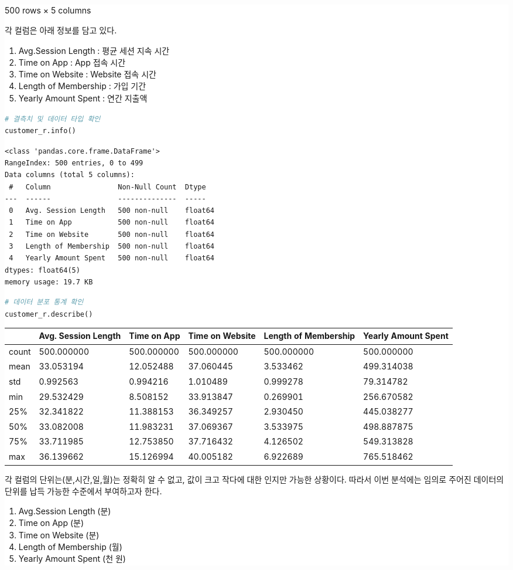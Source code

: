 500 rows × 5 columns

각 컬럼은 아래 정보를 담고 있다.

1.  Avg.Session Length : 평균 세션 지속 시간
2.  Time on App : App 접속 시간
3.  Time on Website : Website 접속 시간
4.  Length of Membership : 가입 기간
5.  Yearly Amount Spent : 연간 지출액

```python
# 결측치 및 데이터 타입 확인
customer_r.info()
```

```
<class 'pandas.core.frame.DataFrame'>
RangeIndex: 500 entries, 0 to 499
Data columns (total 5 columns):
 #   Column                Non-Null Count  Dtype  
---  ------                --------------  -----  
 0   Avg. Session Length   500 non-null    float64
 1   Time on App           500 non-null    float64
 2   Time on Website       500 non-null    float64
 3   Length of Membership  500 non-null    float64
 4   Yearly Amount Spent   500 non-null    float64
dtypes: float64(5)
memory usage: 19.7 KB
```

```python
# 데이터 분포 통계 확인
customer_r.describe()
```

|   | Avg. Session Length | Time on App | Time on Website | Length of Membership | Yearly Amount Spent |
| --- | --- | --- | --- | --- | --- |
| count | 500.000000 | 500.000000 | 500.000000 | 500.000000 | 500.000000 |
| mean | 33.053194 | 12.052488 | 37.060445 | 3.533462 | 499.314038 |
| std | 0.992563 | 0.994216 | 1.010489 | 0.999278 | 79.314782 |
| min | 29.532429 | 8.508152 | 33.913847 | 0.269901 | 256.670582 |
| 25% | 32.341822 | 11.388153 | 36.349257 | 2.930450 | 445.038277 |
| 50% | 33.082008 | 11.983231 | 37.069367 | 3.533975 | 498.887875 |
| 75% | 33.711985 | 12.753850 | 37.716432 | 4.126502 | 549.313828 |
| max | 36.139662 | 15.126994 | 40.005182 | 6.922689 | 765.518462 |

각 컬럼의 단위는(분,시간,일,월)는 정확히 알 수 없고, 값이 크고 작다에 대한 인지만 가능한 상황이다. 따라서 이번 분석에는 임의로 주어진 데이터의 단위를 납득 가능한 수준에서 부여하고자 한다.

1.  Avg.Session Length (분)
2.  Time on App (분)
3.  Time on Website (분)
4.  Length of Membership (월)
5.  Yearly Amount Spent (천 원)
